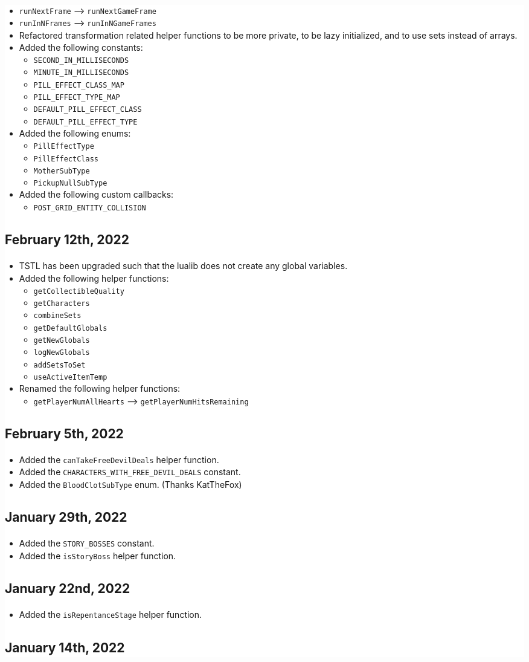   - `runNextFrame` --> `runNextGameFrame`
  - `runInNFrames` --> `runInNGameFrames`
- Refactored transformation related helper functions to be more private, to be lazy initialized, and to use sets instead of arrays.
- Added the following constants:
  - `SECOND_IN_MILLISECONDS`
  - `MINUTE_IN_MILLISECONDS`
  - `PILL_EFFECT_CLASS_MAP`
  - `PILL_EFFECT_TYPE_MAP`
  - `DEFAULT_PILL_EFFECT_CLASS`
  - `DEFAULT_PILL_EFFECT_TYPE`
- Added the following enums:
  - `PillEffectType`
  - `PillEffectClass`
  - `MotherSubType`
  - `PickupNullSubType`
- Added the following custom callbacks:
  - `POST_GRID_ENTITY_COLLISION`

## February 12th, 2022

- TSTL has been upgraded such that the lualib does not create any global variables.
- Added the following helper functions:
  - `getCollectibleQuality`
  - `getCharacters`
  - `combineSets`
  - `getDefaultGlobals`
  - `getNewGlobals`
  - `logNewGlobals`
  - `addSetsToSet`
  - `useActiveItemTemp`
- Renamed the following helper functions:
  - `getPlayerNumAllHearts` --> `getPlayerNumHitsRemaining`

## February 5th, 2022

- Added the `canTakeFreeDevilDeals` helper function.
- Added the `CHARACTERS_WITH_FREE_DEVIL_DEALS` constant.
- Added the `BloodClotSubType` enum. (Thanks KatTheFox)

## January 29th, 2022

- Added the `STORY_BOSSES` constant.
- Added the `isStoryBoss` helper function.

## January 22nd, 2022

- Added the `isRepentanceStage` helper function.

## January 14th, 2022
